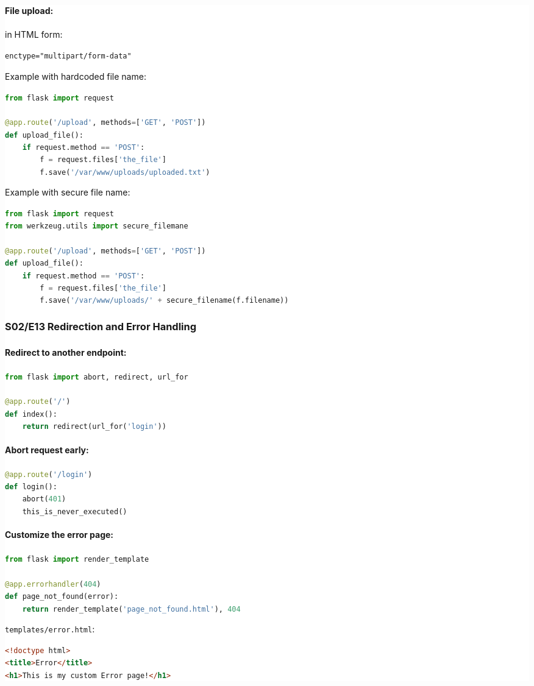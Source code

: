 #### File upload:
in HTML form:
```
enctype="multipart/form-data"
```
Example with hardcoded file name:
```py
from flask import request

@app.route('/upload', methods=['GET', 'POST'])
def upload_file():
    if request.method == 'POST':
        f = request.files['the_file']
        f.save('/var/www/uploads/uploaded.txt')
```
Example with secure file name:
```py
from flask import request
from werkzeug.utils import secure_filemane

@app.route('/upload', methods=['GET', 'POST'])
def upload_file():
    if request.method == 'POST':
        f = request.files['the_file']
        f.save('/var/www/uploads/' + secure_filename(f.filename))
```

### S02/E13 Redirection and Error Handling

#### Redirect to another endpoint:
```py
from flask import abort, redirect, url_for

@app.route('/')
def index():
    return redirect(url_for('login'))
```

#### Abort request early:
```py
@app.route('/login')
def login():
    abort(401)
    this_is_never_executed()
```

#### Customize the error page:
```py
from flask import render_template

@app.errorhandler(404)
def page_not_found(error):
    return render_template('page_not_found.html'), 404
```
`templates/error.html`:
```html
<!doctype html>
<title>Error</title>
<h1>This is my custom Error page!</h1>
```
